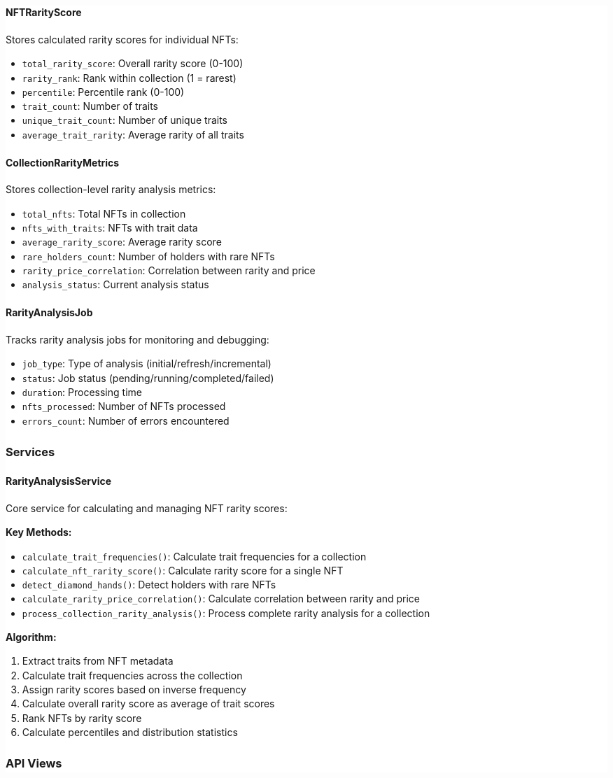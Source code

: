 #### NFTRarityScore

Stores calculated rarity scores for individual NFTs:

-   `total_rarity_score`: Overall rarity score (0-100)
-   `rarity_rank`: Rank within collection (1 = rarest)
-   `percentile`: Percentile rank (0-100)
-   `trait_count`: Number of traits
-   `unique_trait_count`: Number of unique traits
-   `average_trait_rarity`: Average rarity of all traits

#### CollectionRarityMetrics

Stores collection-level rarity analysis metrics:

-   `total_nfts`: Total NFTs in collection
-   `nfts_with_traits`: NFTs with trait data
-   `average_rarity_score`: Average rarity score
-   `rare_holders_count`: Number of holders with rare NFTs
-   `rarity_price_correlation`: Correlation between rarity and price
-   `analysis_status`: Current analysis status

#### RarityAnalysisJob

Tracks rarity analysis jobs for monitoring and debugging:

-   `job_type`: Type of analysis (initial/refresh/incremental)
-   `status`: Job status (pending/running/completed/failed)
-   `duration`: Processing time
-   `nfts_processed`: Number of NFTs processed
-   `errors_count`: Number of errors encountered

### Services

#### RarityAnalysisService

Core service for calculating and managing NFT rarity scores:

**Key Methods:**

-   `calculate_trait_frequencies()`: Calculate trait frequencies for a collection
-   `calculate_nft_rarity_score()`: Calculate rarity score for a single NFT
-   `detect_diamond_hands()`: Detect holders with rare NFTs
-   `calculate_rarity_price_correlation()`: Calculate correlation between rarity and price
-   `process_collection_rarity_analysis()`: Process complete rarity analysis for a collection

**Algorithm:**

1. Extract traits from NFT metadata
2. Calculate trait frequencies across the collection
3. Assign rarity scores based on inverse frequency
4. Calculate overall rarity score as average of trait scores
5. Rank NFTs by rarity score
6. Calculate percentiles and distribution statistics

### API Views
